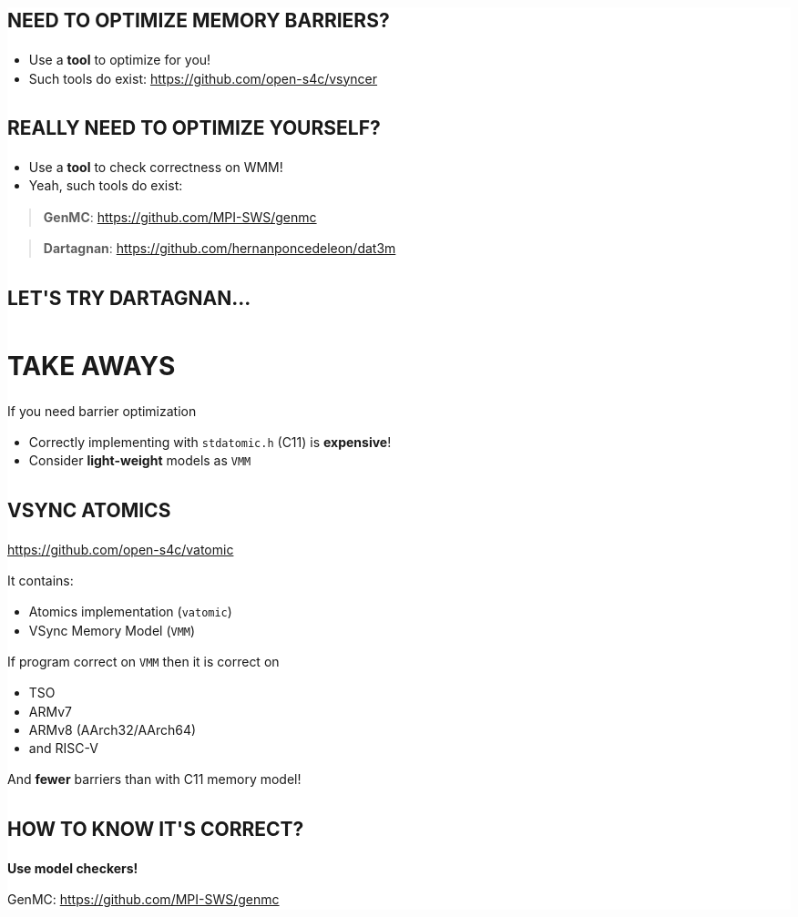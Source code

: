 ## NEED TO OPTIMIZE MEMORY BARRIERS?
- Use a **tool** to optimize for you!
- Such tools do exist:
  https://github.com/open-s4c/vsyncer



## REALLY NEED TO OPTIMIZE YOURSELF?
- Use a **tool** to check correctness on WMM!
- Yeah, such tools do exist:

> **GenMC**:
>  https://github.com/MPI-SWS/genmc

> **Dartagnan**:
>  https://github.com/hernanponcedeleon/dat3m


## LET'S TRY DARTAGNAN...


# TAKE AWAYS

If you need barrier optimization

- Correctly implementing with `stdatomic.h` (C11) is **expensive**!
- Consider **light-weight** models as `VMM`




## VSYNC ATOMICS

https://github.com/open-s4c/vatomic

It contains:
- Atomics implementation (`vatomic`)
- VSync Memory Model (`VMM`)

If program correct on `VMM` then it is correct on
- TSO
- ARMv7
- ARMv8 (AArch32/AArch64)
- and RISC-V

And **fewer** barriers than with C11 memory model!



## HOW TO KNOW IT'S CORRECT?

**Use model checkers!**

GenMC: https://github.com/MPI-SWS/genmc
